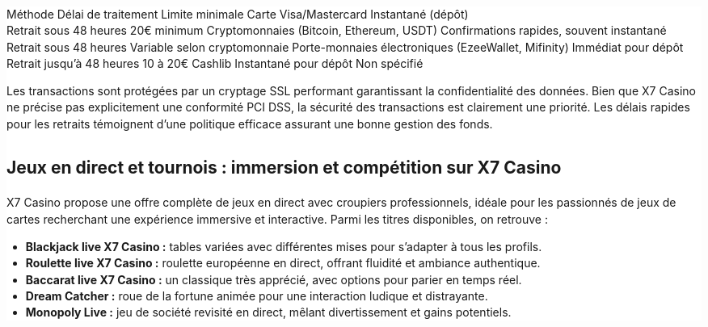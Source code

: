 <tr>
<th>M&eacute;thode</th>
<th>D&eacute;lai de traitement</th>
<th>Limite minimale</th>
</tr>
</thead>
<tbody>
<tr>
<td>Carte Visa/Mastercard</td>
<td>Instantan&eacute; (d&eacute;p&ocirc;t)<br />Retrait sous 48 heures</td>
<td>20&euro; minimum</td>
</tr>
<tr>
<td>Cryptomonnaies (Bitcoin, Ethereum, USDT)</td>
<td>Confirmations rapides, souvent instantan&eacute;<br />Retrait sous 48 heures</td>
<td>Variable selon cryptomonnaie</td>
</tr>
<tr>
<td>Porte-monnaies &eacute;lectroniques (EzeeWallet, Mifinity)</td>
<td>Imm&eacute;diat pour d&eacute;p&ocirc;t<br />Retrait jusqu&rsquo;&agrave; 48 heures</td>
<td>10 &agrave; 20&euro;</td>
</tr>
<tr>
<td>Cashlib</td>
<td>Instantan&eacute; pour d&eacute;p&ocirc;t</td>
<td>Non sp&eacute;cifi&eacute;</td>
</tr>
</tbody>
</table>
</div>
<div>
<p>Les transactions sont prot&eacute;g&eacute;es par un cryptage SSL performant garantissant la confidentialit&eacute; des donn&eacute;es. Bien que X7 Casino ne pr&eacute;cise pas explicitement une conformit&eacute; PCI DSS, la s&eacute;curit&eacute; des transactions est clairement une priorit&eacute;. Les d&eacute;lais rapides pour les retraits t&eacute;moignent d&rsquo;une politique efficace assurant une bonne gestion des fonds.</p>
</div>
<div>
<h2>Jeux en direct et tournois : immersion et comp&eacute;tition sur X7 Casino</h2>
</div>
<div>
<p>X7 Casino propose une offre compl&egrave;te de jeux en direct avec croupiers professionnels, id&eacute;ale pour les passionn&eacute;s de jeux de cartes recherchant une exp&eacute;rience immersive et interactive. Parmi les titres disponibles, on retrouve :</p>
</div>
<div>
<ul>
<li><strong>Blackjack live X7 Casino :</strong> tables vari&eacute;es avec diff&eacute;rentes mises pour s&rsquo;adapter &agrave; tous les profils.</li>
<li><strong>Roulette live X7 Casino :</strong> roulette europ&eacute;enne en direct, offrant fluidit&eacute; et ambiance authentique.</li>
<li><strong>Baccarat live X7 Casino :</strong> un classique tr&egrave;s appr&eacute;ci&eacute;, avec options pour parier en temps r&eacute;el.</li>
<li><strong>Dream Catcher :</strong> roue de la fortune anim&eacute;e pour une interaction ludique et distrayante.</li>
<li><strong>Monopoly Live :</strong> jeu de soci&eacute;t&eacute; revisit&eacute; en direct, m&ecirc;lant divertissement et gains potentiels.</li>
</ul>
</div>
<div>